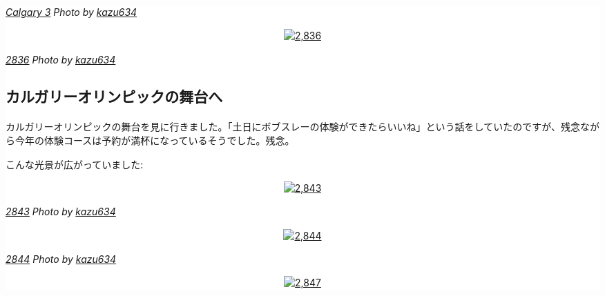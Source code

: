 <cite class="flickr_photographer"><a href="http://www.flickr.com/photos/42332031@N02/5550239706/" onclick="__gaTracker('send', 'event', 'outbound-article', 'http://www.flickr.com/photos/42332031@N02/5550239706/', 'Calgary 3');" rel="nofollow" target="_blank">Calgary 3</a> Photo by <a href="http://www.flickr.com/photos/42332031@N02/" onclick="__gaTracker('send', 'event', 'outbound-article', 'http://www.flickr.com/photos/42332031@N02/', 'kazu634');" rel="nofollow" target="_blank">kazu634</a></cite>

<p style="text-align: center;">
<a href="http://blog.kazu634.com/2011/03/22/%e3%82%ab%e3%83%ab%e3%82%ac%e3%83%aa%e3%83%bc%e5%87%ba%e5%bc%b5%e6%97%a5%e8%a8%98-5%e6%97%a5%e7%9b%ae%e3%81%90%e3%82%89%e3%81%84%ef%bc%9f/attachment/2836/" onclick="__gaTracker('send', 'event', 'outbound-article', 'http://blog.kazu634.com/2011/03/22/%e3%82%ab%e3%83%ab%e3%82%ac%e3%83%aa%e3%83%bc%e5%87%ba%e5%bc%b5%e6%97%a5%e8%a8%98-5%e6%97%a5%e7%9b%ae%e3%81%90%e3%82%89%e3%81%84%ef%bc%9f/attachment/2836/', '');" title="2,836"><img class="attachment-large aligncenter wp-image-872" title="2,836" src="http://blog.kazu634.com/wp-content/uploads/2012/06/2-836.jpg" alt="2,836" width="480" height="359" srcset="http://blog.kazu634.com/wp-content/uploads/2012/06/2-836-300x224.jpg 300w, http://blog.kazu634.com/wp-content/uploads/2012/06/2-836.jpg 480w" sizes="(max-width: 480px) 100vw, 480px" /></a>
</p>

<cite class="flickr_photographer"><a href="http://www.flickr.com/photos/42332031@N02/5549657323/" onclick="__gaTracker('send', 'event', 'outbound-article', 'http://www.flickr.com/photos/42332031@N02/5549657323/', '2836');" rel="nofollow" target="_blank">2836</a> Photo by <a href="http://www.flickr.com/photos/42332031@N02/" onclick="__gaTracker('send', 'event', 'outbound-article', 'http://www.flickr.com/photos/42332031@N02/', 'kazu634');" rel="nofollow" target="_blank">kazu634</a></cite>

## カルガリーオリンピックの舞台へ

カルガリーオリンピックの舞台を見に行きました。「土日にボブスレーの体験ができたらいいね」という話をしていたのですが、残念ながら今年の体験コースは予約が満杯になっているそうでした。残念。

こんな光景が広がっていました:

<p style="text-align: center;">
<a href="http://blog.kazu634.com/2011/03/22/%e3%82%ab%e3%83%ab%e3%82%ac%e3%83%aa%e3%83%bc%e5%87%ba%e5%bc%b5%e6%97%a5%e8%a8%98-5%e6%97%a5%e7%9b%ae%e3%81%90%e3%82%89%e3%81%84%ef%bc%9f/attachment/2843/" onclick="__gaTracker('send', 'event', 'outbound-article', 'http://blog.kazu634.com/2011/03/22/%e3%82%ab%e3%83%ab%e3%82%ac%e3%83%aa%e3%83%bc%e5%87%ba%e5%bc%b5%e6%97%a5%e8%a8%98-5%e6%97%a5%e7%9b%ae%e3%81%90%e3%82%89%e3%81%84%ef%bc%9f/attachment/2843/', '');" title="2,843"><img class="attachment-large aligncenter wp-image-873" title="2,843" src="http://blog.kazu634.com/wp-content/uploads/2012/06/2-843.jpg" alt="2,843" width="480" height="359" srcset="http://blog.kazu634.com/wp-content/uploads/2012/06/2-843-300x224.jpg 300w, http://blog.kazu634.com/wp-content/uploads/2012/06/2-843.jpg 480w" sizes="(max-width: 480px) 100vw, 480px" /></a>
</p>

<cite class="flickr_photographer"><a href="http://www.flickr.com/photos/42332031@N02/5549657633/" onclick="__gaTracker('send', 'event', 'outbound-article', 'http://www.flickr.com/photos/42332031@N02/5549657633/', '2843');" rel="nofollow" target="_blank">2843</a> Photo by <a href="http://www.flickr.com/photos/42332031@N02/" onclick="__gaTracker('send', 'event', 'outbound-article', 'http://www.flickr.com/photos/42332031@N02/', 'kazu634');" rel="nofollow" target="_blank">kazu634</a></cite>

<p style="text-align: center;">
<a href="http://blog.kazu634.com/2011/03/22/%e3%82%ab%e3%83%ab%e3%82%ac%e3%83%aa%e3%83%bc%e5%87%ba%e5%bc%b5%e6%97%a5%e8%a8%98-5%e6%97%a5%e7%9b%ae%e3%81%90%e3%82%89%e3%81%84%ef%bc%9f/attachment/2844/" onclick="__gaTracker('send', 'event', 'outbound-article', 'http://blog.kazu634.com/2011/03/22/%e3%82%ab%e3%83%ab%e3%82%ac%e3%83%aa%e3%83%bc%e5%87%ba%e5%bc%b5%e6%97%a5%e8%a8%98-5%e6%97%a5%e7%9b%ae%e3%81%90%e3%82%89%e3%81%84%ef%bc%9f/attachment/2844/', '');" title="2,844"><img class="attachment-large aligncenter wp-image-874" title="2,844" src="http://blog.kazu634.com/wp-content/uploads/2012/06/2-844.jpg" alt="2,844" width="480" height="359" srcset="http://blog.kazu634.com/wp-content/uploads/2012/06/2-844-300x224.jpg 300w, http://blog.kazu634.com/wp-content/uploads/2012/06/2-844.jpg 480w" sizes="(max-width: 480px) 100vw, 480px" /></a>
</p>

<cite class="flickr_photographer"><a href="http://www.flickr.com/photos/42332031@N02/5549657929/" onclick="__gaTracker('send', 'event', 'outbound-article', 'http://www.flickr.com/photos/42332031@N02/5549657929/', '2844');" rel="nofollow" target="_blank">2844</a> Photo by <a href="http://www.flickr.com/photos/42332031@N02/" onclick="__gaTracker('send', 'event', 'outbound-article', 'http://www.flickr.com/photos/42332031@N02/', 'kazu634');" rel="nofollow" target="_blank">kazu634</a></cite>

<p style="text-align: center;">
<a href="http://blog.kazu634.com/2011/03/22/%e3%82%ab%e3%83%ab%e3%82%ac%e3%83%aa%e3%83%bc%e5%87%ba%e5%bc%b5%e6%97%a5%e8%a8%98-5%e6%97%a5%e7%9b%ae%e3%81%90%e3%82%89%e3%81%84%ef%bc%9f/attachment/2847/" onclick="__gaTracker('send', 'event', 'outbound-article', 'http://blog.kazu634.com/2011/03/22/%e3%82%ab%e3%83%ab%e3%82%ac%e3%83%aa%e3%83%bc%e5%87%ba%e5%bc%b5%e6%97%a5%e8%a8%98-5%e6%97%a5%e7%9b%ae%e3%81%90%e3%82%89%e3%81%84%ef%bc%9f/attachment/2847/', '');" title="2,847"><img class="attachment-large aligncenter wp-image-875" title="2,847" src="http://blog.kazu634.com/wp-content/uploads/2012/06/2-847.jpg" alt="2,847" width="480" height="359" srcset="http://blog.kazu634.com/wp-content/uploads/2012/06/2-847-300x224.jpg 300w, http://blog.kazu634.com/wp-content/uploads/2012/06/2-847.jpg 480w" sizes="(max-width: 480px) 100vw, 480px" /></a>
</p>
